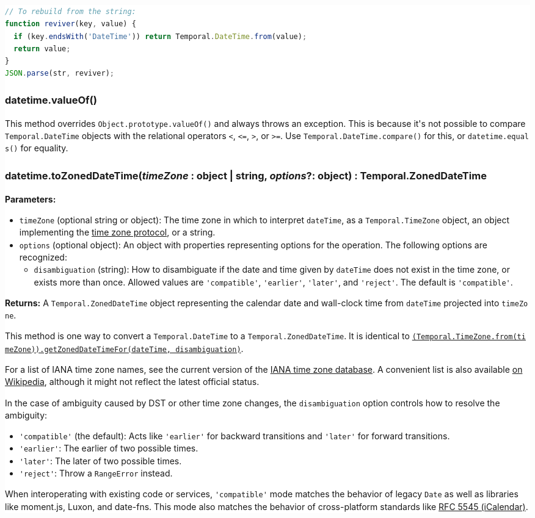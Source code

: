 ```js
// To rebuild from the string:
function reviver(key, value) {
  if (key.endsWith('DateTime')) return Temporal.DateTime.from(value);
  return value;
}
JSON.parse(str, reviver);
```

### datetime.**valueOf**()

This method overrides `Object.prototype.valueOf()` and always throws an exception.
This is because it's not possible to compare `Temporal.DateTime` objects with the relational operators `<`, `<=`, `>`, or `>=`.
Use `Temporal.DateTime.compare()` for this, or `datetime.equals()` for equality.

### datetime.**toZonedDateTime**(_timeZone_ : object | string, _options_?: object) : Temporal.ZonedDateTime

**Parameters:**

- `timeZone` (optional string or object): The time zone in which to interpret `dateTime`, as a `Temporal.TimeZone` object, an object implementing the [time zone protocol](./timezone.md#protocol), or a string.
- `options` (optional object): An object with properties representing options for the operation.
  The following options are recognized:
  - `disambiguation` (string): How to disambiguate if the date and time given by `dateTime` does not exist in the time zone, or exists more than once.
    Allowed values are `'compatible'`, `'earlier'`, `'later'`, and `'reject'`.
    The default is `'compatible'`.

**Returns:** A `Temporal.ZonedDateTime` object representing the calendar date and wall-clock time from `dateTime` projected into `timeZone`.

This method is one way to convert a `Temporal.DateTime` to a `Temporal.ZonedDateTime`.
It is identical to [`(Temporal.TimeZone.from(timeZone)).getZonedDateTimeFor(dateTime, disambiguation)`](./timezone.html#getZonedDateTimeFor).

For a list of IANA time zone names, see the current version of the [IANA time zone database](https://www.iana.org/time-zones).
A convenient list is also available [on Wikipedia](https://en.wikipedia.org/wiki/List_of_tz_database_time_zones), although it might not reflect the latest official status.

In the case of ambiguity caused by DST or other time zone changes, the `disambiguation` option controls how to resolve the ambiguity:

- `'compatible'` (the default): Acts like `'earlier'` for backward transitions and `'later'` for forward transitions.
- `'earlier'`: The earlier of two possible times.
- `'later'`: The later of two possible times.
- `'reject'`: Throw a `RangeError` instead.

When interoperating with existing code or services, `'compatible'` mode matches the behavior of legacy `Date` as well as libraries like moment.js, Luxon, and date-fns.
This mode also matches the behavior of cross-platform standards like [RFC 5545 (iCalendar)](https://tools.ietf.org/html/rfc5545).
